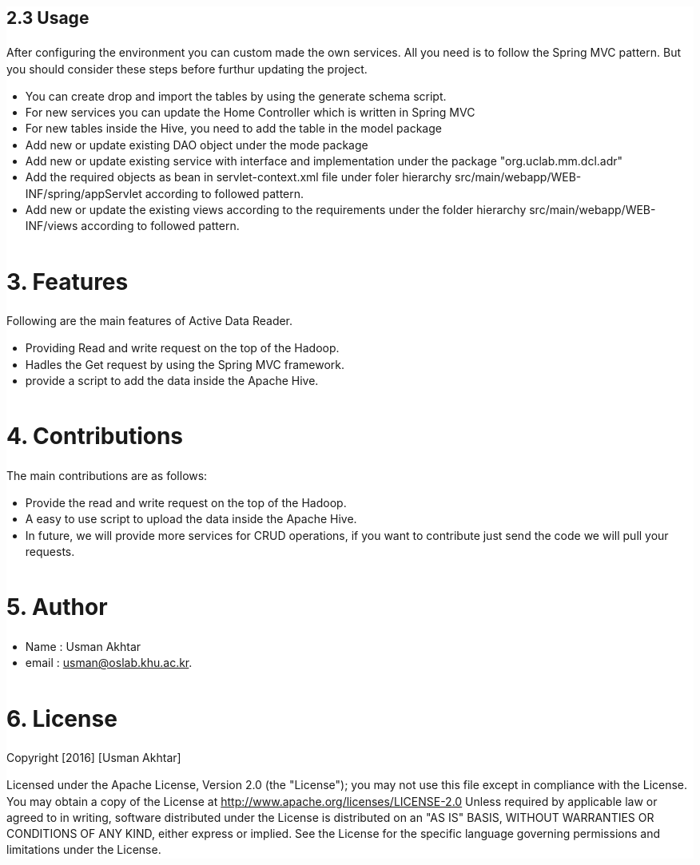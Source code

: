 
## 2.3 Usage

After configuring the environment you can custom made the own services. All you need is to follow the Spring MVC pattern. But you should consider these steps before furthur updating the project.   
*	You can create drop and import the tables by using the generate schema script.
*	For new services you can update the Home Controller which is written in Spring MVC
*	For new tables inside the Hive, you need to add the table in the model package
*	Add new or update existing DAO object under the mode package
*	Add new or update existing service with interface and implementation under the package "org.uclab.mm.dcl.adr"
*	Add the required objects as bean in servlet-context.xml file under foler hierarchy src/main/webapp/WEB-INF/spring/appServlet according to followed pattern.
*	Add new or update the existing views according to the requirements under the folder hierarchy src/main/webapp/WEB-INF/views according to followed pattern.

# 3. Features

Following are the main features of Active Data Reader. 

- Providing Read and write request on the top of the Hadoop. 
- Hadles the Get request by using the Spring MVC framework.
- provide a script to add the data inside the Apache Hive.

# 4. Contributions

The main contributions are as follows:
-	Provide the read and write request on the top of the Hadoop. 
-	A easy to use script to upload the data inside the Apache Hive.
-	In future, we will provide more services for CRUD operations, if you want to contribute just send the code we will pull your requests.


# 5. Author

-  Name : Usman Akhtar
-  email : usman@oslab.khu.ac.kr.


# 6. License

Copyright [2016] [Usman Akhtar]

Licensed under the Apache License, Version 2.0 (the "License");
you may not use this file except in compliance with the License.
You may obtain a copy of the License at http://www.apache.org/licenses/LICENSE-2.0
Unless required by applicable law or agreed to in writing, software
distributed under the License is distributed on an "AS IS" BASIS,
WITHOUT WARRANTIES OR CONDITIONS OF ANY KIND, either express or implied.
See the License for the specific language governing permissions and
limitations under the License.
<br>